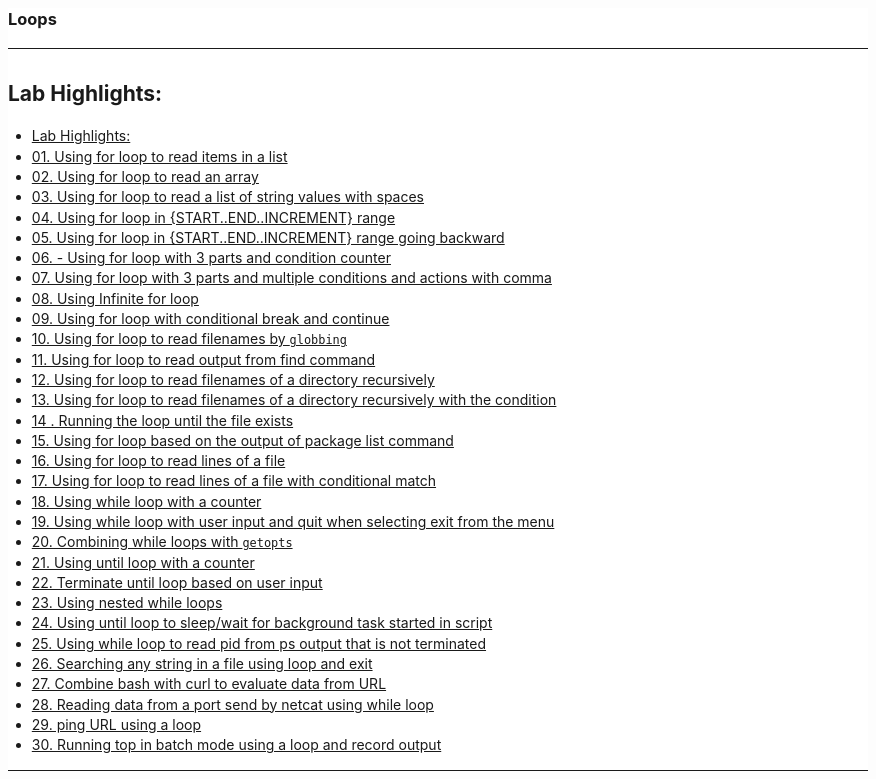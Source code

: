 ### Loops



---
## Lab Highlights:
- [Lab Highlights:](#lab-highlights)
- [01. Using for loop to read items in a list](#01-using-for-loop-to-read-items-in-a-list)
- [02. Using for loop to read an array](#02-using-for-loop-to-read-an-array)
- [03. Using for loop to read a list of string values with spaces](#03-using-for-loop-to-read-a-list-of-string-values-with-spaces)
- [04. Using for loop in {START..END..INCREMENT} range](#04-using-for-loop-in-startendincrement-range)
- [05. Using for loop in {START..END..INCREMENT} range going backward](#05-using-for-loop-in-startendincrement-range-going-backward)
- [06. - Using for loop with 3 parts and condition counter](#06---using-for-loop-with-3-parts-and-condition-counter)
- [07. Using for loop with 3 parts and multiple conditions and actions with comma](#07-using-for-loop-with-3-parts-and-multiple-conditions-and-actions-with-comma)
- [08. Using Infinite for loop](#08-using-infinite-for-loop)
- [09. Using for loop with conditional break and continue](#09-using-for-loop-with-conditional-break-and-continue)
- [10. Using for loop to read filenames by `globbing`](#10-using-for-loop-to-read-filenames-by-globbing)
- [11. Using for loop to read output from find command](#11-using-for-loop-to-read-output-from-find-command)
- [12. Using for loop to read filenames of a directory recursively](#12-using-for-loop-to-read-filenames-of-a-directory-recursively)
- [13. Using for loop to read filenames of a directory recursively with the condition](#13-using-for-loop-to-read-filenames-of-a-directory-recursively-with-the-condition)
- [14 . Running the loop until the file exists](#14--running-the-loop-until-the-file-exists)
- [15. Using for loop based on the output of package list command](#15-using-for-loop-based-on-the-output-of-package-list-command)
- [16. Using for loop to read lines of a file](#16-using-for-loop-to-read-lines-of-a-file)
- [17. Using for loop to read lines of a file with conditional match](#17-using-for-loop-to-read-lines-of-a-file-with-conditional-match)
- [18. Using while loop with a counter](#18-using-while-loop-with-a-counter)
- [19. Using while loop with user input and quit when selecting exit from the menu](#19-using-while-loop-with-user-input-and-quit-when-selecting-exit-from-the-menu)
- [20. Combining while loops with `getopts`](#20-combining-while-loops-with-getopts)
- [21. Using until loop with a counter](#21-using-until-loop-with-a-counter)
- [22. Terminate until loop based on user input](#22-terminate-until-loop-based-on-user-input)
- [23. Using nested while loops](#23-using-nested-while-loops)
- [24. Using until loop to sleep/wait for background task started in script](#24-using-until-loop-to-sleepwait-for-background-task-started-in-script)
- [25. Using while loop to read pid from ps output that is not terminated](#25-using-while-loop-to-read-pid-from-ps-output-that-is-not-terminated)
- [26. Searching any string in a file using loop and exit](#26-searching-any-string-in-a-file-using-loop-and-exit)
- [27. Combine bash with curl to evaluate data from URL](#27-combine-bash-with-curl-to-evaluate-data-from-url)
- [28. Reading data from a port send by netcat using while loop](#28-reading-data-from-a-port-send-by-netcat-using-while-loop)
- [29. ping URL using a loop](#29-ping-url-using-a-loop)
- [30. Running top in batch mode using a loop and record output](#30-running-top-in-batch-mode-using-a-loop-and-record-output)

---